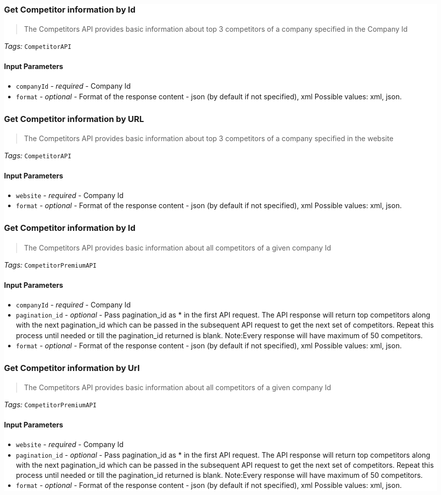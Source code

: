 ### Get Competitor information by Id

> The Competitors API provides basic information about top 3 competitors of a company specified in the Company Id

*Tags:* `CompetitorAPI`

#### Input Parameters
* `companyId` - _required_ - Company Id
* `format` - _optional_ - Format of the response content - json (by default if not specified), xml
    Possible values: xml, json.

### Get Competitor information by URL

> The Competitors API provides basic information about top 3 competitors of a company specified in the website

*Tags:* `CompetitorAPI`

#### Input Parameters
* `website` - _required_ - Company Id
* `format` - _optional_ - Format of the response content - json (by default if not specified), xml
    Possible values: xml, json.

### Get Competitor information by Id

> The Competitors API provides basic information about all competitors of a given company Id

*Tags:* `CompetitorPremiumAPI`

#### Input Parameters
* `companyId` - _required_ - Company Id
* `pagination_id` - _optional_ - Pass pagination_id as * in the first API request. The API response will return top competitors along with the next pagination_id which can be passed in the subsequent API request to get the next set of competitors. Repeat this process until needed or till the pagination_id returned is blank. Note:Every response will have maximum of 50 competitors.
* `format` - _optional_ - Format of the response content - json (by default if not specified), xml
    Possible values: xml, json.

### Get Competitor information by Url

> The Competitors API provides basic information about all competitors of a given company Id

*Tags:* `CompetitorPremiumAPI`

#### Input Parameters
* `website` - _required_ - Company Id
* `pagination_id` - _optional_ - Pass pagination_id as * in the first API request. The API response will return top competitors along with the next pagination_id which can be passed in the subsequent API request to get the next set of competitors. Repeat this process until needed or till the pagination_id returned is blank. Note:Every response will have maximum of 50 competitors.
* `format` - _optional_ - Format of the response content - json (by default if not specified), xml
    Possible values: xml, json.
